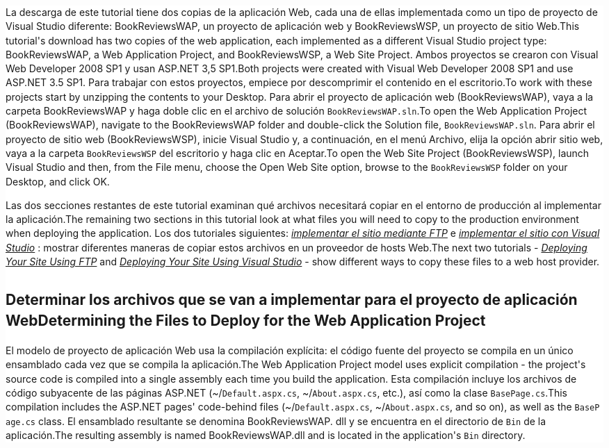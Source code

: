 <span data-ttu-id="c5d82-208">La descarga de este tutorial tiene dos copias de la aplicación Web, cada una de ellas implementada como un tipo de proyecto de Visual Studio diferente: BookReviewsWAP, un proyecto de aplicación web y BookReviewsWSP, un proyecto de sitio Web.</span><span class="sxs-lookup"><span data-stu-id="c5d82-208">This tutorial's download has two copies of the web application, each implemented as a different Visual Studio project type: BookReviewsWAP, a Web Application Project, and BookReviewsWSP, a Web Site Project.</span></span> <span data-ttu-id="c5d82-209">Ambos proyectos se crearon con Visual Web Developer 2008 SP1 y usan ASP.NET 3,5 SP1.</span><span class="sxs-lookup"><span data-stu-id="c5d82-209">Both projects were created with Visual Web Developer 2008 SP1 and use ASP.NET 3.5 SP1.</span></span> <span data-ttu-id="c5d82-210">Para trabajar con estos proyectos, empiece por descomprimir el contenido en el escritorio.</span><span class="sxs-lookup"><span data-stu-id="c5d82-210">To work with these projects start by unzipping the contents to your Desktop.</span></span> <span data-ttu-id="c5d82-211">Para abrir el proyecto de aplicación web (BookReviewsWAP), vaya a la carpeta BookReviewsWAP y haga doble clic en el archivo de solución `BookReviewsWAP.sln`.</span><span class="sxs-lookup"><span data-stu-id="c5d82-211">To open the Web Application Project (BookReviewsWAP), navigate to the BookReviewsWAP folder and double-click the Solution file, `BookReviewsWAP.sln`.</span></span> <span data-ttu-id="c5d82-212">Para abrir el proyecto de sitio web (BookReviewsWSP), inicie Visual Studio y, a continuación, en el menú Archivo, elija la opción abrir sitio web, vaya a la carpeta `BookReviewsWSP` del escritorio y haga clic en Aceptar.</span><span class="sxs-lookup"><span data-stu-id="c5d82-212">To open the Web Site Project (BookReviewsWSP), launch Visual Studio and then, from the File menu, choose the Open Web Site option, browse to the `BookReviewsWSP` folder on your Desktop, and click OK.</span></span>

<span data-ttu-id="c5d82-213">Las dos secciones restantes de este tutorial examinan qué archivos necesitará copiar en el entorno de producción al implementar la aplicación.</span><span class="sxs-lookup"><span data-stu-id="c5d82-213">The remaining two sections in this tutorial look at what files you will need to copy to the production environment when deploying the application.</span></span> <span data-ttu-id="c5d82-214">Los dos tutoriales siguientes: *[implementar el sitio mediante FTP](deploying-your-site-using-an-ftp-client-cs.md)* e *[implementar el sitio con Visual Studio](deploying-your-site-using-visual-studio-cs.md)* : mostrar diferentes maneras de copiar estos archivos en un proveedor de hosts Web.</span><span class="sxs-lookup"><span data-stu-id="c5d82-214">The next two tutorials - *[Deploying Your Site Using FTP](deploying-your-site-using-an-ftp-client-cs.md)* and *[Deploying Your Site Using Visual Studio](deploying-your-site-using-visual-studio-cs.md)* - show different ways to copy these files to a web host provider.</span></span>

## <a name="determining-the-files-to-deploy-for-the-web-application-project"></a><span data-ttu-id="c5d82-215">Determinar los archivos que se van a implementar para el proyecto de aplicación Web</span><span class="sxs-lookup"><span data-stu-id="c5d82-215">Determining the Files to Deploy for the Web Application Project</span></span>

<span data-ttu-id="c5d82-216">El modelo de proyecto de aplicación Web usa la compilación explícita: el código fuente del proyecto se compila en un único ensamblado cada vez que se compila la aplicación.</span><span class="sxs-lookup"><span data-stu-id="c5d82-216">The Web Application Project model uses explicit compilation - the project's source code is compiled into a single assembly each time you build the application.</span></span> <span data-ttu-id="c5d82-217">Esta compilación incluye los archivos de código subyacente de las páginas ASP.NET (~/`Default.aspx.cs`, ~/`About.aspx.cs`, etc.), así como la clase `BasePage.cs`.</span><span class="sxs-lookup"><span data-stu-id="c5d82-217">This compilation includes the ASP.NET pages' code-behind files (~/`Default.aspx.cs`, ~/`About.aspx.cs`, and so on), as well as the `BasePage.cs` class.</span></span> <span data-ttu-id="c5d82-218">El ensamblado resultante se denomina BookReviewsWAP. dll y se encuentra en el directorio de `Bin` de la aplicación.</span><span class="sxs-lookup"><span data-stu-id="c5d82-218">The resulting assembly is named BookReviewsWAP.dll and is located in the application's `Bin` directory.</span></span>
